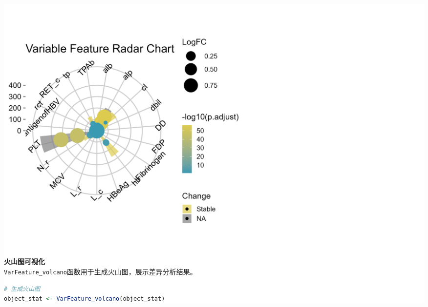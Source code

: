 <img src="https://github.com/OchangjingluO/Icare/blob/master/fig/radar_chart.png" alt="Screenshot" width="500">
</div>

**火山图可视化** <br>
`VarFeature_volcano`函数用于生成火山图，展示差异分析结果。
``` r
# 生成火山图
object_stat <- VarFeature_volcano(object_stat)
```
